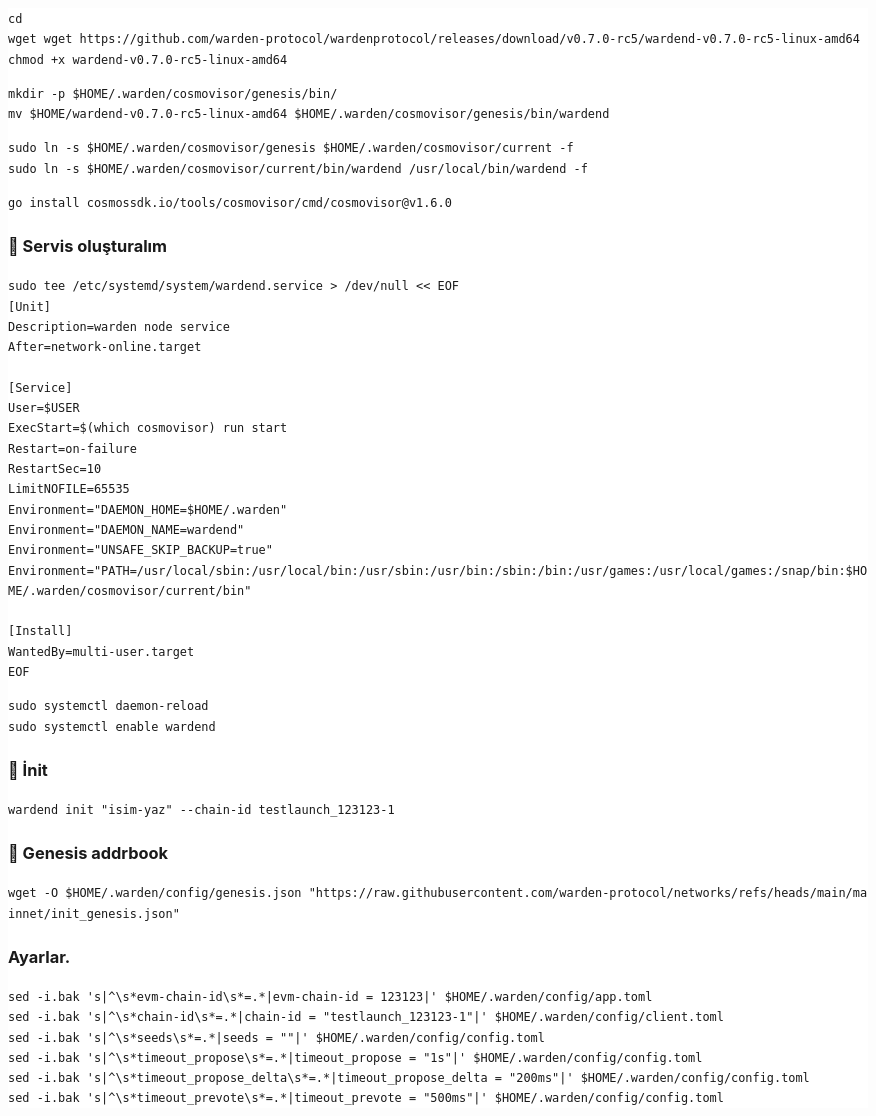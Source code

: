 ```
cd
wget wget https://github.com/warden-protocol/wardenprotocol/releases/download/v0.7.0-rc5/wardend-v0.7.0-rc5-linux-amd64
chmod +x wardend-v0.7.0-rc5-linux-amd64
```
```
mkdir -p $HOME/.warden/cosmovisor/genesis/bin/
mv $HOME/wardend-v0.7.0-rc5-linux-amd64 $HOME/.warden/cosmovisor/genesis/bin/wardend
```
```
sudo ln -s $HOME/.warden/cosmovisor/genesis $HOME/.warden/cosmovisor/current -f
sudo ln -s $HOME/.warden/cosmovisor/current/bin/wardend /usr/local/bin/wardend -f
```
```
go install cosmossdk.io/tools/cosmovisor/cmd/cosmovisor@v1.6.0
```
### 🚧 Servis oluşturalım
```
sudo tee /etc/systemd/system/wardend.service > /dev/null << EOF
[Unit]
Description=warden node service
After=network-online.target

[Service]
User=$USER
ExecStart=$(which cosmovisor) run start
Restart=on-failure
RestartSec=10
LimitNOFILE=65535
Environment="DAEMON_HOME=$HOME/.warden"
Environment="DAEMON_NAME=wardend"
Environment="UNSAFE_SKIP_BACKUP=true"
Environment="PATH=/usr/local/sbin:/usr/local/bin:/usr/sbin:/usr/bin:/sbin:/bin:/usr/games:/usr/local/games:/snap/bin:$HOME/.warden/cosmovisor/current/bin"

[Install]
WantedBy=multi-user.target
EOF
```
```
sudo systemctl daemon-reload
sudo systemctl enable wardend
```
### 🚧 İnit
```
wardend init "isim-yaz" --chain-id testlaunch_123123-1
```
### 🚧 Genesis addrbook
```
wget -O $HOME/.warden/config/genesis.json "https://raw.githubusercontent.com/warden-protocol/networks/refs/heads/main/mainnet/init_genesis.json"
```
### Ayarlar.
```
sed -i.bak 's|^\s*evm-chain-id\s*=.*|evm-chain-id = 123123|' $HOME/.warden/config/app.toml
sed -i.bak 's|^\s*chain-id\s*=.*|chain-id = "testlaunch_123123-1"|' $HOME/.warden/config/client.toml
sed -i.bak 's|^\s*seeds\s*=.*|seeds = ""|' $HOME/.warden/config/config.toml
sed -i.bak 's|^\s*timeout_propose\s*=.*|timeout_propose = "1s"|' $HOME/.warden/config/config.toml
sed -i.bak 's|^\s*timeout_propose_delta\s*=.*|timeout_propose_delta = "200ms"|' $HOME/.warden/config/config.toml
sed -i.bak 's|^\s*timeout_prevote\s*=.*|timeout_prevote = "500ms"|' $HOME/.warden/config/config.toml
```
